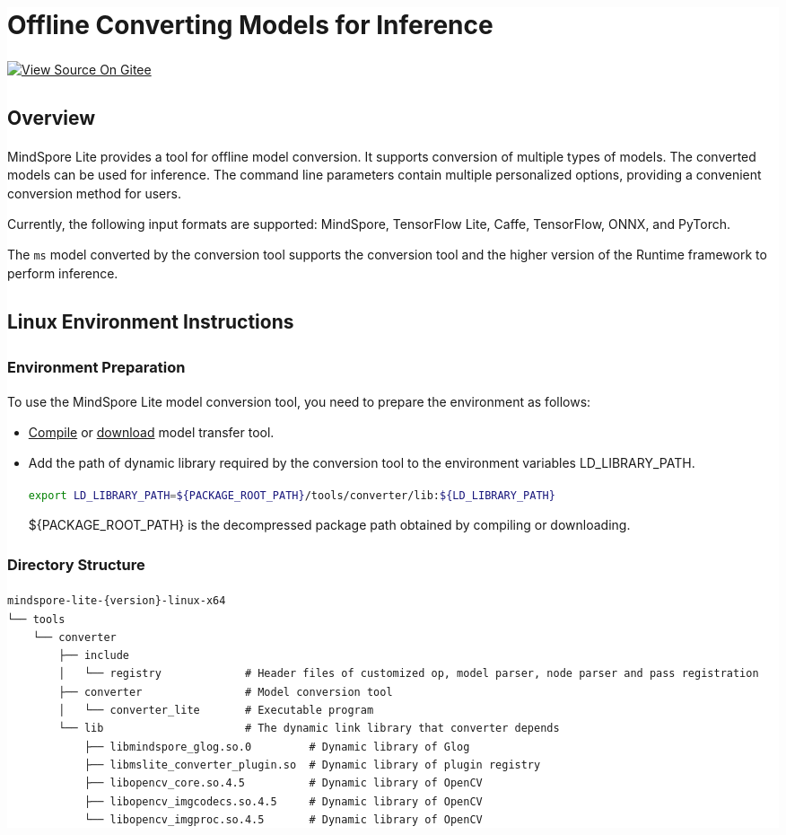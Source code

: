 # Offline Converting Models for Inference

[![View Source On Gitee](https://mindspore-website.obs.cn-north-4.myhuaweicloud.com/website-images/master/resource/_static/logo_source_en.svg)](https://gitee.com/mindspore/docs/blob/master/docs/lite/docs/source_en/use/converter_tool.md)

## Overview

MindSpore Lite provides a tool for offline model conversion. It supports conversion of multiple types of models. The converted models can be used for inference. The command line parameters contain multiple personalized options, providing a convenient conversion method for users.

Currently, the following input formats are supported: MindSpore, TensorFlow Lite, Caffe, TensorFlow, ONNX, and PyTorch.

The `ms` model converted by the conversion tool supports the conversion tool and the higher version of the Runtime framework to perform inference.

## Linux Environment Instructions

### Environment Preparation

To use the MindSpore Lite model conversion tool, you need to prepare the environment as follows:

- [Compile](https://www.mindspore.cn/lite/docs/en/master/use/build.html) or [download](https://www.mindspore.cn/lite/docs/en/master/use/downloads.html) model transfer tool.

- Add the path of dynamic library required by the conversion tool to the environment variables LD_LIBRARY_PATH.

    ```bash
    export LD_LIBRARY_PATH=${PACKAGE_ROOT_PATH}/tools/converter/lib:${LD_LIBRARY_PATH}
    ````

    ${PACKAGE_ROOT_PATH} is the decompressed package path obtained by compiling or downloading.

### Directory Structure

```text
mindspore-lite-{version}-linux-x64
└── tools
    └── converter
        ├── include
        │   └── registry             # Header files of customized op, model parser, node parser and pass registration
        ├── converter                # Model conversion tool
        │   └── converter_lite       # Executable program
        └── lib                      # The dynamic link library that converter depends
            ├── libmindspore_glog.so.0         # Dynamic library of Glog
            ├── libmslite_converter_plugin.so  # Dynamic library of plugin registry
            ├── libopencv_core.so.4.5          # Dynamic library of OpenCV
            ├── libopencv_imgcodecs.so.4.5     # Dynamic library of OpenCV
            └── libopencv_imgproc.so.4.5       # Dynamic library of OpenCV
```
